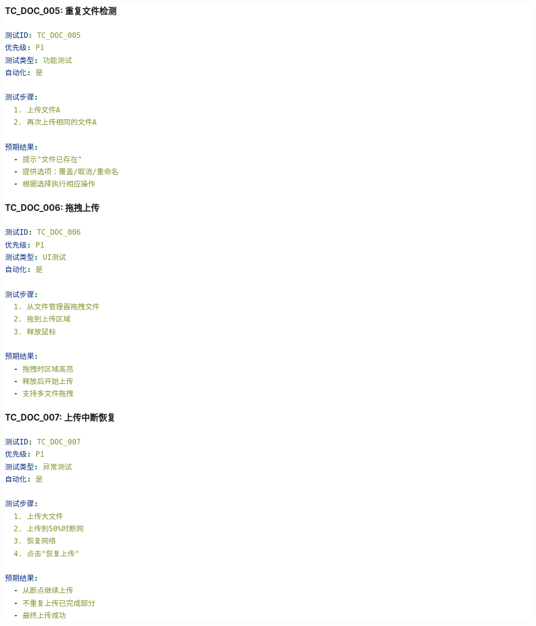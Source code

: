 #### TC_DOC_005: 重复文件检测
```yaml
测试ID: TC_DOC_005
优先级: P1
测试类型: 功能测试
自动化: 是

测试步骤:
  1. 上传文件A
  2. 再次上传相同的文件A

预期结果:
  - 提示"文件已存在"
  - 提供选项：覆盖/取消/重命名
  - 根据选择执行相应操作
```

#### TC_DOC_006: 拖拽上传
```yaml
测试ID: TC_DOC_006
优先级: P1
测试类型: UI测试
自动化: 是

测试步骤:
  1. 从文件管理器拖拽文件
  2. 拖到上传区域
  3. 释放鼠标

预期结果:
  - 拖拽时区域高亮
  - 释放后开始上传
  - 支持多文件拖拽
```

#### TC_DOC_007: 上传中断恢复
```yaml
测试ID: TC_DOC_007
优先级: P1
测试类型: 异常测试
自动化: 是

测试步骤:
  1. 上传大文件
  2. 上传到50%时断网
  3. 恢复网络
  4. 点击"恢复上传"

预期结果:
  - 从断点继续上传
  - 不重复上传已完成部分
  - 最终上传成功
```
